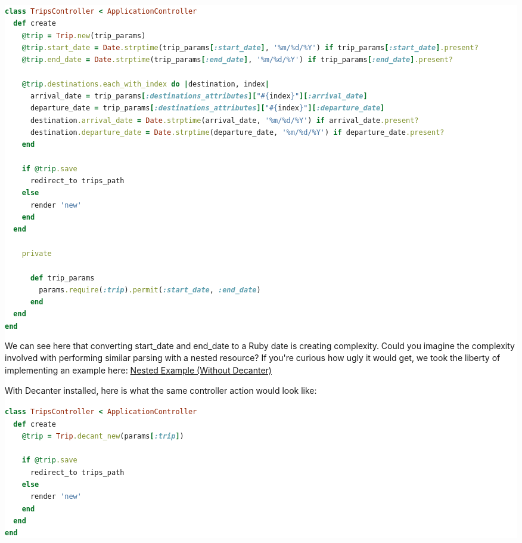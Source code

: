 ```ruby
class TripsController < ApplicationController
  def create
    @trip = Trip.new(trip_params)
    @trip.start_date = Date.strptime(trip_params[:start_date], '%m/%d/%Y') if trip_params[:start_date].present?
    @trip.end_date = Date.strptime(trip_params[:end_date], '%m/%d/%Y') if trip_params[:end_date].present?

    @trip.destinations.each_with_index do |destination, index|
      arrival_date = trip_params[:destinations_attributes]["#{index}"][:arrival_date]
      departure_date = trip_params[:destinations_attributes]["#{index}"][:departure_date]
      destination.arrival_date = Date.strptime(arrival_date, '%m/%d/%Y') if arrival_date.present?
      destination.departure_date = Date.strptime(departure_date, '%m/%d/%Y') if departure_date.present?
    end

    if @trip.save
      redirect_to trips_path
    else
      render 'new'
    end
  end

    private

      def trip_params
        params.require(:trip).permit(:start_date, :end_date)
      end
  end
end
```


We can see here that converting start_date and end_date to a Ruby date is creating complexity. Could you imagine the complexity involved with performing similar parsing with a nested resource? If you're curious how ugly it would get, we took the liberty of implementing an example here: [Nested Example (Without Decanter)](https://github.com/LaunchPadLab/decanter_demo/blob/master/app/controllers/nested_example/trips_no_decanter_controller.rb)

With Decanter installed, here is what the same controller action would look like:

```ruby
class TripsController < ApplicationController
  def create
    @trip = Trip.decant_new(params[:trip])

    if @trip.save
      redirect_to trips_path
    else
      render 'new'
    end
  end
end
```
